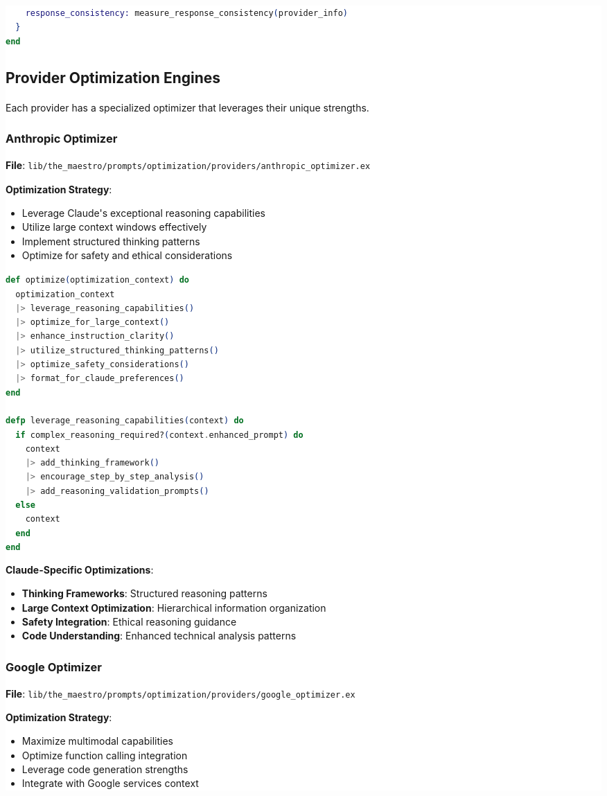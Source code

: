 ```elixir
    response_consistency: measure_response_consistency(provider_info)
  }
end
```

## Provider Optimization Engines

Each provider has a specialized optimizer that leverages their unique strengths.

### Anthropic Optimizer

**File**: `lib/the_maestro/prompts/optimization/providers/anthropic_optimizer.ex`

**Optimization Strategy**:
- Leverage Claude's exceptional reasoning capabilities
- Utilize large context windows effectively
- Implement structured thinking patterns
- Optimize for safety and ethical considerations

```elixir
def optimize(optimization_context) do
  optimization_context
  |> leverage_reasoning_capabilities()
  |> optimize_for_large_context()
  |> enhance_instruction_clarity()
  |> utilize_structured_thinking_patterns()
  |> optimize_safety_considerations()
  |> format_for_claude_preferences()
end

defp leverage_reasoning_capabilities(context) do
  if complex_reasoning_required?(context.enhanced_prompt) do
    context
    |> add_thinking_framework()
    |> encourage_step_by_step_analysis()
    |> add_reasoning_validation_prompts()
  else
    context
  end
end
```

**Claude-Specific Optimizations**:
- **Thinking Frameworks**: Structured reasoning patterns
- **Large Context Optimization**: Hierarchical information organization
- **Safety Integration**: Ethical reasoning guidance
- **Code Understanding**: Enhanced technical analysis patterns

### Google Optimizer  

**File**: `lib/the_maestro/prompts/optimization/providers/google_optimizer.ex`

**Optimization Strategy**:
- Maximize multimodal capabilities
- Optimize function calling integration
- Leverage code generation strengths
- Integrate with Google services context
